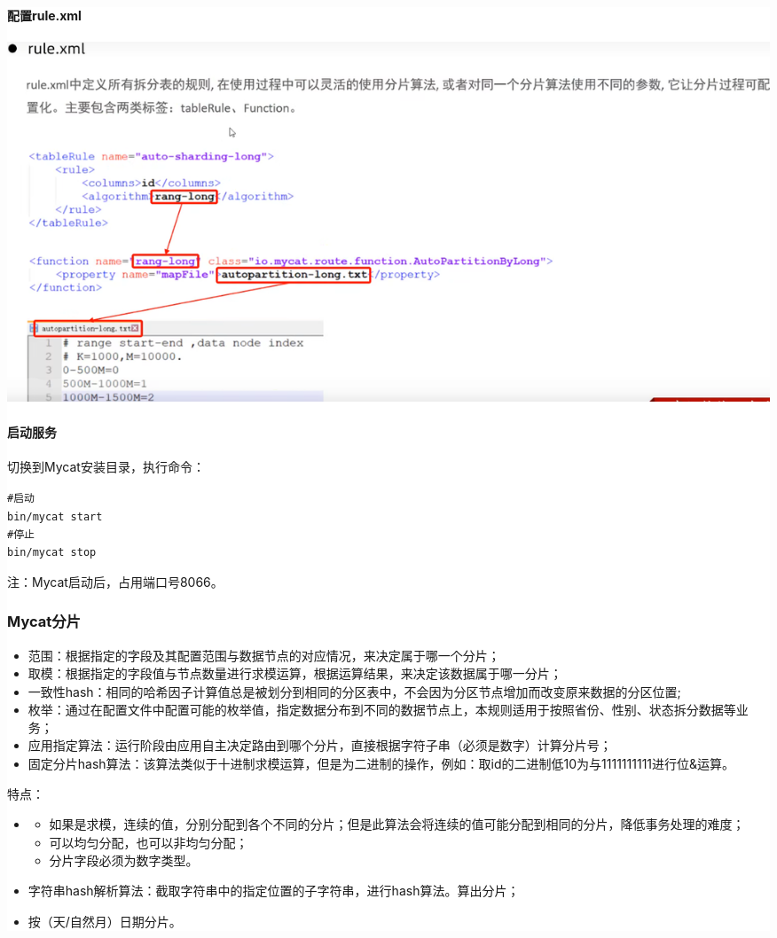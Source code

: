 #### 配置rule.xml

![mysql_21](../assets/mysql_21.png)

#### 启动服务

切换到Mycat安装目录，执行命令：

```shell
#启动
bin/mycat start
#停止
bin/mycat stop
```

注：Mycat启动后，占用端口号8066。

### Mycat分片

- 范围：根据指定的字段及其配置范围与数据节点的对应情况，来决定属于哪一个分片；
- 取模：根据指定的字段值与节点数量进行求模运算，根据运算结果，来决定该数据属于哪一分片；
- 一致性hash：相同的哈希因子计算值总是被划分到相同的分区表中，不会因为分区节点增加而改变原来数据的分区位置;
- 枚举：通过在配置文件中配置可能的枚举值，指定数据分布到不同的数据节点上，本规则适用于按照省份、性别、状态拆分数据等业务；
- 应用指定算法：运行阶段由应用自主决定路由到哪个分片，直接根据字符子串（必须是数字）计算分片号；
- 固定分片hash算法：该算法类似于十进制求模运算，但是为二进制的操作，例如：取id的二进制低10为与1111111111进行位&运算。

特点：

- - 如果是求模，连续的值，分别分配到各个不同的分片；但是此算法会将连续的值可能分配到相同的分片，降低事务处理的难度；
  - 可以均匀分配，也可以非均匀分配；
  - 分片字段必须为数字类型。

- 字符串hash解析算法：截取字符串中的指定位置的子字符串，进行hash算法。算出分片；
- 按（天/自然月）日期分片。
